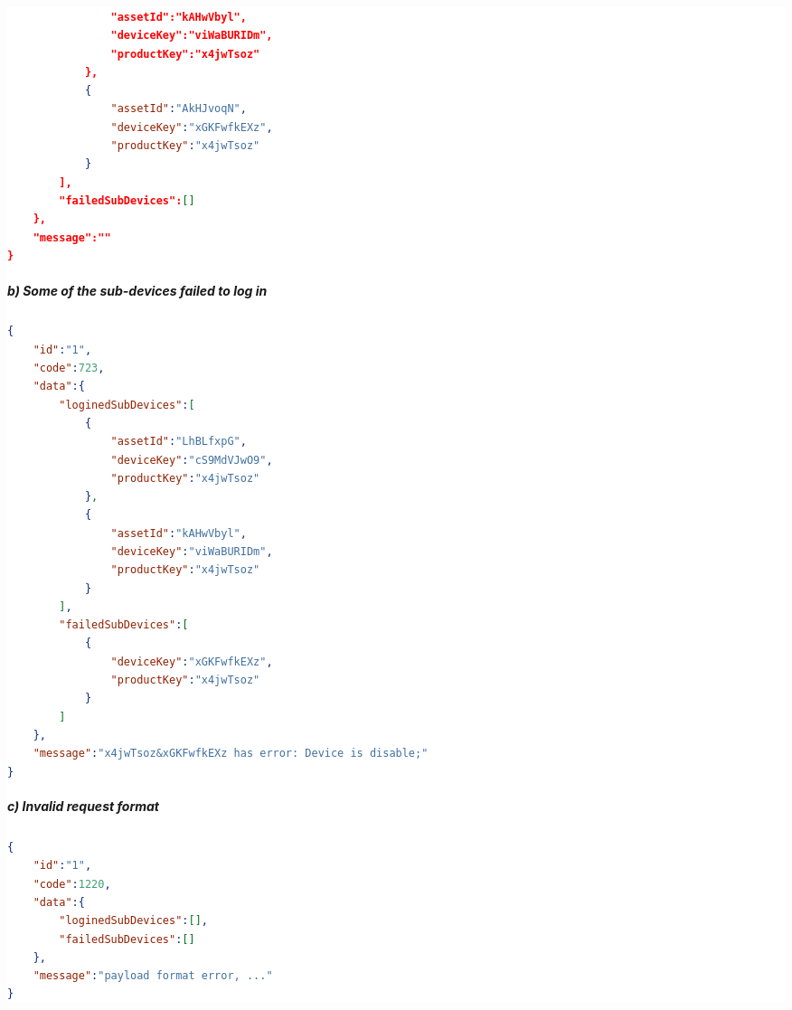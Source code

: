 ``` json
                "assetId":"kAHwVbyl",
                "deviceKey":"viWaBURIDm",
                "productKey":"x4jwTsoz"
            },
            {
                "assetId":"AkHJvoqN",
                "deviceKey":"xGKFwfkEXz",
                "productKey":"x4jwTsoz"
            }
        ],
        "failedSubDevices":[]
    },
    "message":""
}
```

##### b) Some of the sub-devices failed to log in
``` json
{
    "id":"1",
    "code":723,
    "data":{
        "loginedSubDevices":[
            {
                "assetId":"LhBLfxpG",
                "deviceKey":"cS9MdVJwO9",
                "productKey":"x4jwTsoz"
            },
            {
                "assetId":"kAHwVbyl",
                "deviceKey":"viWaBURIDm",
                "productKey":"x4jwTsoz"
            }
        ],
        "failedSubDevices":[
            {
                "deviceKey":"xGKFwfkEXz",
                "productKey":"x4jwTsoz"
            }
        ]
    },
    "message":"x4jwTsoz&xGKFwfkEXz has error: Device is disable;"
}
```

##### c) Invalid request format
``` json
{
    "id":"1",
    "code":1220,
    "data":{
        "loginedSubDevices":[],
        "failedSubDevices":[]
    },
    "message":"payload format error, ..."
}
```
